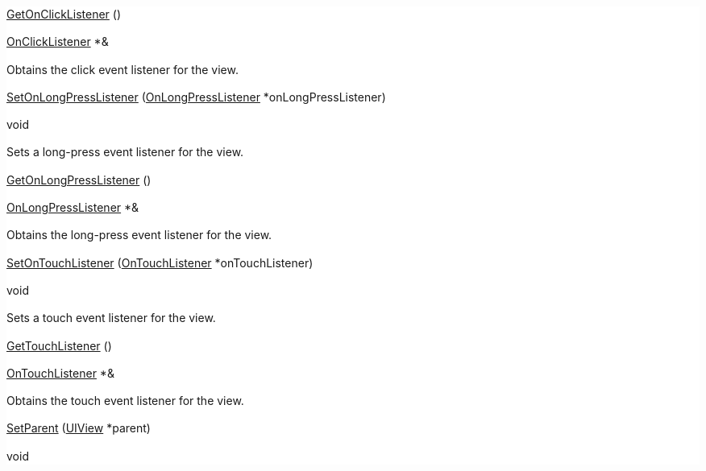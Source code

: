 </td>
</tr>
<tr id="row1222782314165634"><td class="cellrowborder" valign="top" width="50%" headers="mcps1.1.3.1.1 "><p id="p698460950165634"><a name="p698460950165634"></a><a name="p698460950165634"></a><a href="graphic.md#ga35e885cb380c37245fa4305bba10cd4a">GetOnClickListener</a> ()</p>
</td>
<td class="cellrowborder" valign="top" width="50%" headers="mcps1.1.3.1.2 "><p id="p1390327148165634"><a name="p1390327148165634"></a><a name="p1390327148165634"></a><a href="ohos-uiview-onclicklistener.md">OnClickListener</a> *&amp; </p>
<p id="p325246889165634"><a name="p325246889165634"></a><a name="p325246889165634"></a>Obtains the click event listener for the view. </p>
</td>
</tr>
<tr id="row553903905165634"><td class="cellrowborder" valign="top" width="50%" headers="mcps1.1.3.1.1 "><p id="p335432804165634"><a name="p335432804165634"></a><a name="p335432804165634"></a><a href="graphic.md#gabcbe7a0adce600424f7f0d5a7396eb5b">SetOnLongPressListener</a> (<a href="ohos-uiview-onlongpresslistener.md">OnLongPressListener</a> *onLongPressListener)</p>
</td>
<td class="cellrowborder" valign="top" width="50%" headers="mcps1.1.3.1.2 "><p id="p748702950165634"><a name="p748702950165634"></a><a name="p748702950165634"></a>void </p>
<p id="p180017859165634"><a name="p180017859165634"></a><a name="p180017859165634"></a>Sets a long-press event listener for the view. </p>
</td>
</tr>
<tr id="row473236076165634"><td class="cellrowborder" valign="top" width="50%" headers="mcps1.1.3.1.1 "><p id="p37564084165634"><a name="p37564084165634"></a><a name="p37564084165634"></a><a href="graphic.md#gaafd4d354f5f111e758d046109fd7f656">GetOnLongPressListener</a> ()</p>
</td>
<td class="cellrowborder" valign="top" width="50%" headers="mcps1.1.3.1.2 "><p id="p857351053165634"><a name="p857351053165634"></a><a name="p857351053165634"></a><a href="ohos-uiview-onlongpresslistener.md">OnLongPressListener</a> *&amp; </p>
<p id="p1221071918165634"><a name="p1221071918165634"></a><a name="p1221071918165634"></a>Obtains the long-press event listener for the view. </p>
</td>
</tr>
<tr id="row141126447165634"><td class="cellrowborder" valign="top" width="50%" headers="mcps1.1.3.1.1 "><p id="p1045654952165634"><a name="p1045654952165634"></a><a name="p1045654952165634"></a><a href="graphic.md#gadd697fbf481f98d9d6ca8b67390071af">SetOnTouchListener</a> (<a href="ohos-uiview-ontouchlistener.md">OnTouchListener</a> *onTouchListener)</p>
</td>
<td class="cellrowborder" valign="top" width="50%" headers="mcps1.1.3.1.2 "><p id="p1115323219165634"><a name="p1115323219165634"></a><a name="p1115323219165634"></a>void </p>
<p id="p368815993165634"><a name="p368815993165634"></a><a name="p368815993165634"></a>Sets a touch event listener for the view. </p>
</td>
</tr>
<tr id="row660724570165634"><td class="cellrowborder" valign="top" width="50%" headers="mcps1.1.3.1.1 "><p id="p1841541961165634"><a name="p1841541961165634"></a><a name="p1841541961165634"></a><a href="graphic.md#gae7c65c68653103dae85acdcef78777a6">GetTouchListener</a> ()</p>
</td>
<td class="cellrowborder" valign="top" width="50%" headers="mcps1.1.3.1.2 "><p id="p580731707165634"><a name="p580731707165634"></a><a name="p580731707165634"></a><a href="ohos-uiview-ontouchlistener.md">OnTouchListener</a> *&amp; </p>
<p id="p207918630165634"><a name="p207918630165634"></a><a name="p207918630165634"></a>Obtains the touch event listener for the view. </p>
</td>
</tr>
<tr id="row612705024165634"><td class="cellrowborder" valign="top" width="50%" headers="mcps1.1.3.1.1 "><p id="p1540178721165634"><a name="p1540178721165634"></a><a name="p1540178721165634"></a><a href="graphic.md#gaeea67a3a84b4ffe9bfeda418b82184cc">SetParent</a> (<a href="ohos-uiview.md">UIView</a> *parent)</p>
</td>
<td class="cellrowborder" valign="top" width="50%" headers="mcps1.1.3.1.2 "><p id="p1918033795165634"><a name="p1918033795165634"></a><a name="p1918033795165634"></a>void </p>